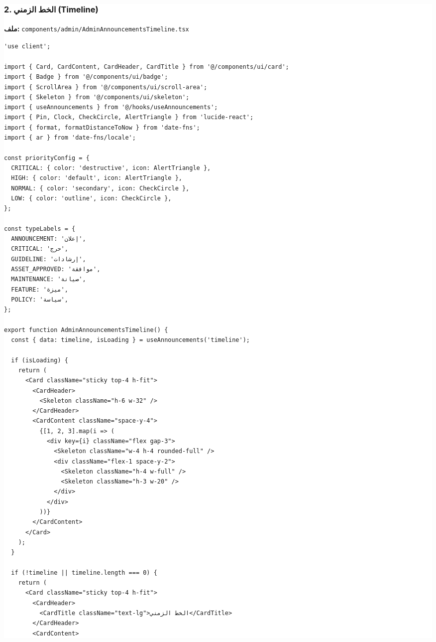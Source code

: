 ### 2. الخط الزمني (Timeline)

**ملف:** `components/admin/AdminAnnouncementsTimeline.tsx`

```tsx
'use client';

import { Card, CardContent, CardHeader, CardTitle } from '@/components/ui/card';
import { Badge } from '@/components/ui/badge';
import { ScrollArea } from '@/components/ui/scroll-area';
import { Skeleton } from '@/components/ui/skeleton';
import { useAnnouncements } from '@/hooks/useAnnouncements';
import { Pin, Clock, CheckCircle, AlertTriangle } from 'lucide-react';
import { format, formatDistanceToNow } from 'date-fns';
import { ar } from 'date-fns/locale';

const priorityConfig = {
  CRITICAL: { color: 'destructive', icon: AlertTriangle },
  HIGH: { color: 'default', icon: AlertTriangle },
  NORMAL: { color: 'secondary', icon: CheckCircle },
  LOW: { color: 'outline', icon: CheckCircle },
};

const typeLabels = {
  ANNOUNCEMENT: 'إعلان',
  CRITICAL: 'حرج',
  GUIDELINE: 'إرشادات',
  ASSET_APPROVED: 'موافقة',
  MAINTENANCE: 'صيانة',
  FEATURE: 'ميزة',
  POLICY: 'سياسة',
};

export function AdminAnnouncementsTimeline() {
  const { data: timeline, isLoading } = useAnnouncements('timeline');

  if (isLoading) {
    return (
      <Card className="sticky top-4 h-fit">
        <CardHeader>
          <Skeleton className="h-6 w-32" />
        </CardHeader>
        <CardContent className="space-y-4">
          {[1, 2, 3].map(i => (
            <div key={i} className="flex gap-3">
              <Skeleton className="w-4 h-4 rounded-full" />
              <div className="flex-1 space-y-2">
                <Skeleton className="h-4 w-full" />
                <Skeleton className="h-3 w-20" />
              </div>
            </div>
          ))}
        </CardContent>
      </Card>
    );
  }

  if (!timeline || timeline.length === 0) {
    return (
      <Card className="sticky top-4 h-fit">
        <CardHeader>
          <CardTitle className="text-lg">الخط الزمني</CardTitle>
        </CardHeader>
        <CardContent>
```
